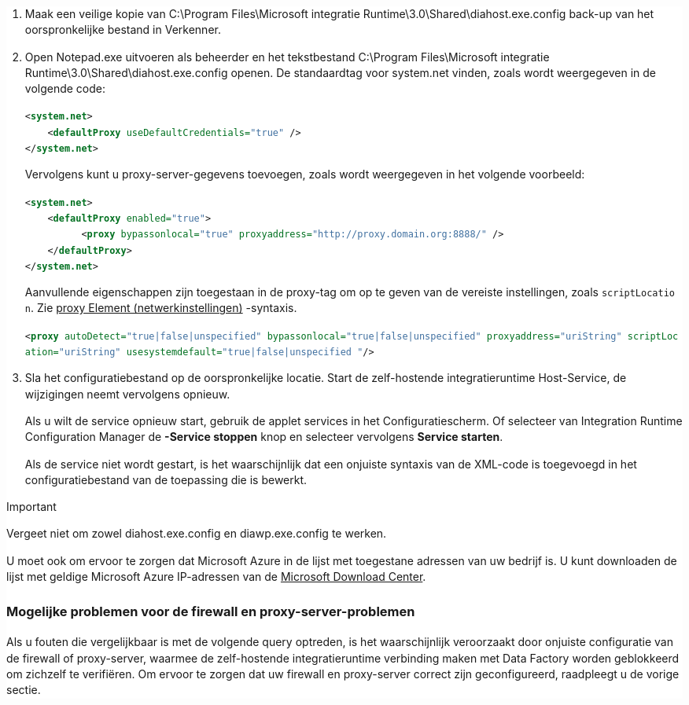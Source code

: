 1. Maak een veilige kopie van C:\Program Files\Microsoft integratie Runtime\3.0\Shared\diahost.exe.config back-up van het oorspronkelijke bestand in Verkenner.
2. Open Notepad.exe uitvoeren als beheerder en het tekstbestand C:\Program Files\Microsoft integratie Runtime\3.0\Shared\diahost.exe.config openen. De standaardtag voor system.net vinden, zoals wordt weergegeven in de volgende code:

    ```xml
    <system.net>
        <defaultProxy useDefaultCredentials="true" />
    </system.net>
    ```
    Vervolgens kunt u proxy-server-gegevens toevoegen, zoals wordt weergegeven in het volgende voorbeeld:

    ```xml
    <system.net>
        <defaultProxy enabled="true">
              <proxy bypassonlocal="true" proxyaddress="http://proxy.domain.org:8888/" />
        </defaultProxy>
    </system.net>
    ```

    Aanvullende eigenschappen zijn toegestaan in de proxy-tag om op te geven van de vereiste instellingen, zoals `scriptLocation`. Zie [proxy Element (netwerkinstellingen)](https://msdn.microsoft.com/library/sa91de1e.aspx) -syntaxis.

    ```xml
    <proxy autoDetect="true|false|unspecified" bypassonlocal="true|false|unspecified" proxyaddress="uriString" scriptLocation="uriString" usesystemdefault="true|false|unspecified "/>
    ```
3. Sla het configuratiebestand op de oorspronkelijke locatie. Start de zelf-hostende integratieruntime Host-Service, de wijzigingen neemt vervolgens opnieuw. 

   Als u wilt de service opnieuw start, gebruik de applet services in het Configuratiescherm. Of selecteer van Integration Runtime Configuration Manager de **-Service stoppen** knop en selecteer vervolgens **Service starten**. 
   
   Als de service niet wordt gestart, is het waarschijnlijk dat een onjuiste syntaxis van de XML-code is toegevoegd in het configuratiebestand van de toepassing die is bewerkt.

> [!IMPORTANT]
> Vergeet niet om zowel diahost.exe.config en diawp.exe.config te werken.

U moet ook om ervoor te zorgen dat Microsoft Azure in de lijst met toegestane adressen van uw bedrijf is. U kunt downloaden de lijst met geldige Microsoft Azure IP-adressen van de [Microsoft Download Center](https://www.microsoft.com/download/details.aspx?id=41653).

### <a name="possible-symptoms-for-firewall-and-proxy-server-related-issues"></a>Mogelijke problemen voor de firewall en proxy-server-problemen
Als u fouten die vergelijkbaar is met de volgende query optreden, is het waarschijnlijk veroorzaakt door onjuiste configuratie van de firewall of proxy-server, waarmee de zelf-hostende integratieruntime verbinding maken met Data Factory worden geblokkeerd om zichzelf te verifiëren. Om ervoor te zorgen dat uw firewall en proxy-server correct zijn geconfigureerd, raadpleegt u de vorige sectie.
